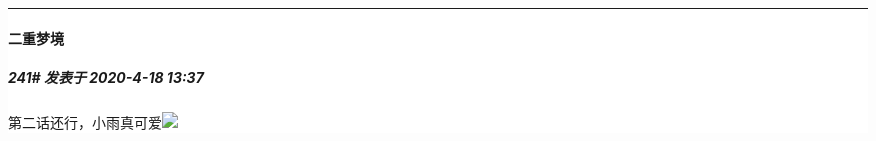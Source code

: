 





*****

####  二重梦境  
##### 241#       发表于 2020-4-18 13:37




第二话还行，小雨真可爱<img src="https://static.saraba1st.com/image/smiley/face2017/072.png" referrerpolicy="no-referrer">





                                         